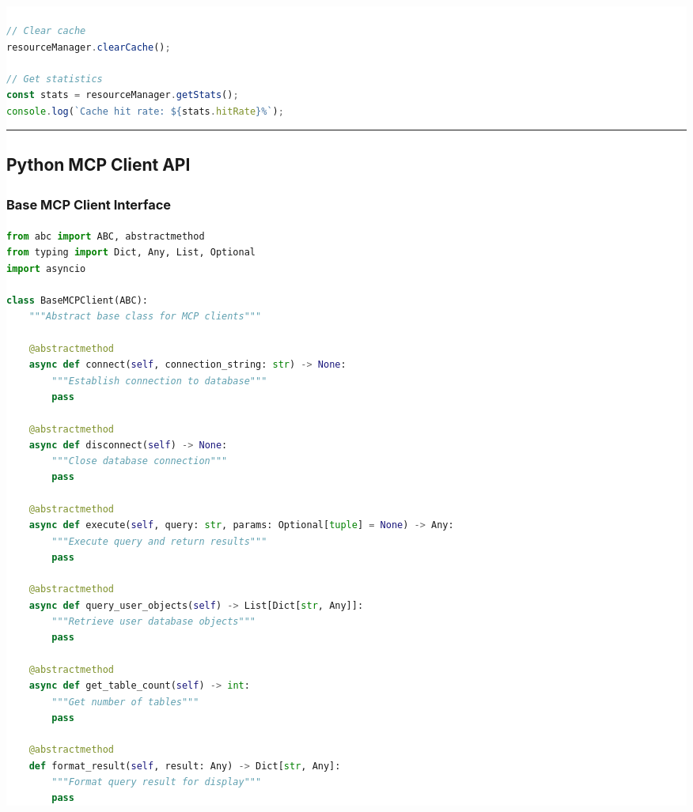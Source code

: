 ```typescript

// Clear cache
resourceManager.clearCache();

// Get statistics
const stats = resourceManager.getStats();
console.log(`Cache hit rate: ${stats.hitRate}%`);
```

---

## Python MCP Client API

### Base MCP Client Interface

```python
from abc import ABC, abstractmethod
from typing import Dict, Any, List, Optional
import asyncio

class BaseMCPClient(ABC):
    """Abstract base class for MCP clients"""

    @abstractmethod
    async def connect(self, connection_string: str) -> None:
        """Establish connection to database"""
        pass

    @abstractmethod
    async def disconnect(self) -> None:
        """Close database connection"""
        pass

    @abstractmethod
    async def execute(self, query: str, params: Optional[tuple] = None) -> Any:
        """Execute query and return results"""
        pass

    @abstractmethod
    async def query_user_objects(self) -> List[Dict[str, Any]]:
        """Retrieve user database objects"""
        pass

    @abstractmethod
    async def get_table_count(self) -> int:
        """Get number of tables"""
        pass

    @abstractmethod
    def format_result(self, result: Any) -> Dict[str, Any]:
        """Format query result for display"""
        pass
```
